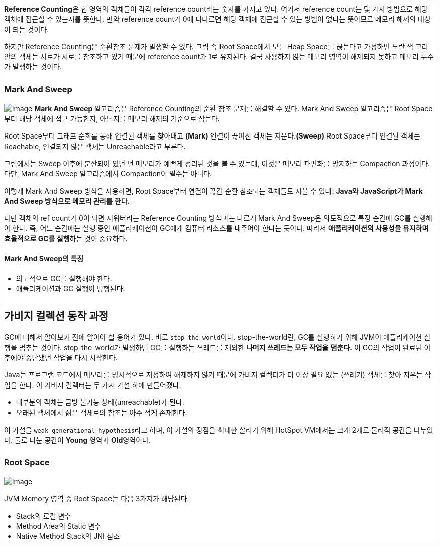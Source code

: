 **Reference Counting**은 힙 영역의 객체들이 각각 reference count라는 숫자를 가지고 있다. 여기서 reference count는 몇 가지 방법으로 해당 객체에 접근할 수 있는지를 뜻한다. 
만약 reference count가 0에 다다르면 해당 객체에 접근할 수 있는 방법이 없다는 뜻이므로 메모리 해제의 대상이 되는 것이다.

하지만 Reference Counting은 순환참조 문제가 발생할 수 있다. 그림 속 Root Space에서 모든 Heap Space를 끊는다고 가정하면 노란 색 고리 안의 객체는 서로가 서로를 참조하고 있기 때문에
reference count가 1로 유지된다. 결국 사용하지 않는 메모리 영역이 해제되지 못하고 메모리 누수가 발생하는 것이다.

### Mark And Sweep
![image](https://user-images.githubusercontent.com/36829127/175979616-cb0adfa7-e5a0-4c56-a3bf-afd4ebcf915b.png)
**Mark And Sweep** 알고리즘은 Reference Counting의 순환 참조 문제를 해결할 수 있다.
Mark And Sweep 알고리즘은 Root Space부터 해당 객체에 접근 가능한지, 아닌지를 메모리 해제의 기준으로 삼는다. 

Root Space부터 그래프 순회를 통해 연결된 객체를 찾아내고 **(Mark)** 연결이 끊어진 객체는 지운다.**(Sweep)**
Root Space부터 연결된 객체는 Reachable, 연결되지 않은 객체는 Unreachable라고 부른다.

그림에서는 Sweep 이후에 분산되어 있던 던 메모리가 예쁘게 정리된 것을 볼 수 있는데, 이것은 메모리 파편화를 방지하는 Compaction 과정이다. 다만, Mark And Sweep 알고리즘에서 Compaction이 필수는 아니다.

이렇게 Mark And Sweep 방식을 사용하면, Root Space부터 연결이 끊긴 순환 참조되는 객체들도 지울 수 있다. **Java와 JavaScript가 Mark And Sweep 방식으로 메모리 관리를 한다.**

다만 객체의 ref count가 0이 되면 지워버리는 Reference Counting 방식과는 다르게 Mark And Sweep은 의도적으로 특정 순간에 GC를 실행해야 한다. 즉, 어느 순간에는 실행 중인 애플리케이션이 GC에게 컴퓨터 리소스를 내주어야 한다는 듯이다.
따라서 **애플리케이션의 사용성을 유지하며 효율적으로 GC를 실행**하는 것이 중요하다.

#### Mark And Sweep의 특징
* 의도적으로 GC를 실행해야 한다.
* 애플리케이션과 GC 실행이 병행된다.


## 가비지 컬렉션 동작 과정
GC에 대해서 알아보기 전에 알아야 할 용어가 있다. 바로 `stop-the-world`이다. stop-the-world란, GC를 실행하기 위해 JVM이 애플리케이션 실행을 멈추는 것이다. 
stop-the-world가 발생하면 GC를 실행하는 쓰레드를 제외한 **나머지 쓰레드는 모두 작업을 멈춘다.** 이 GC의 작업이 완료된 이후에야 중단됐던 작업을 다시 시작한다.

Java는 프로그램 코드에서 메모리를 명시적으로 지정하여 해제하지 않기 때문에 가비지 컬렉터가 더 이상 필요 없는 (쓰레기) 객체를 찾아 지우는 작업을 한다. 이 가비지 컬렉터는 두 가지 가설 하에 만들어졌다.

* 대부분의 객체는 금방 불가능 상태(unreachable)가 된다.
* 오래된 객체에서 젊은 객체로의 참조는 아주 적게 존재한다.

이 가설을 `weak generational hypothesis`라고 하며, 이 가설의 장점을 최대한 살리기 위해 HotSpot VM에서는 크게 2개로 물리적 공간을 나누었다. 둘로 나눈 공간이 **Young** 영역과 **Old**영역이다.

### Root Space
![image](https://user-images.githubusercontent.com/36829127/175983085-795cc9aa-f172-4c15-ad07-3f952c647d72.png)


JVM Memory 영역 중 Root Space는 다음 3가지가 해당된다.
* Stack의 로컬 변수
* Method Area의 Static 변수
* Native Method Stack의 JNI 참조
